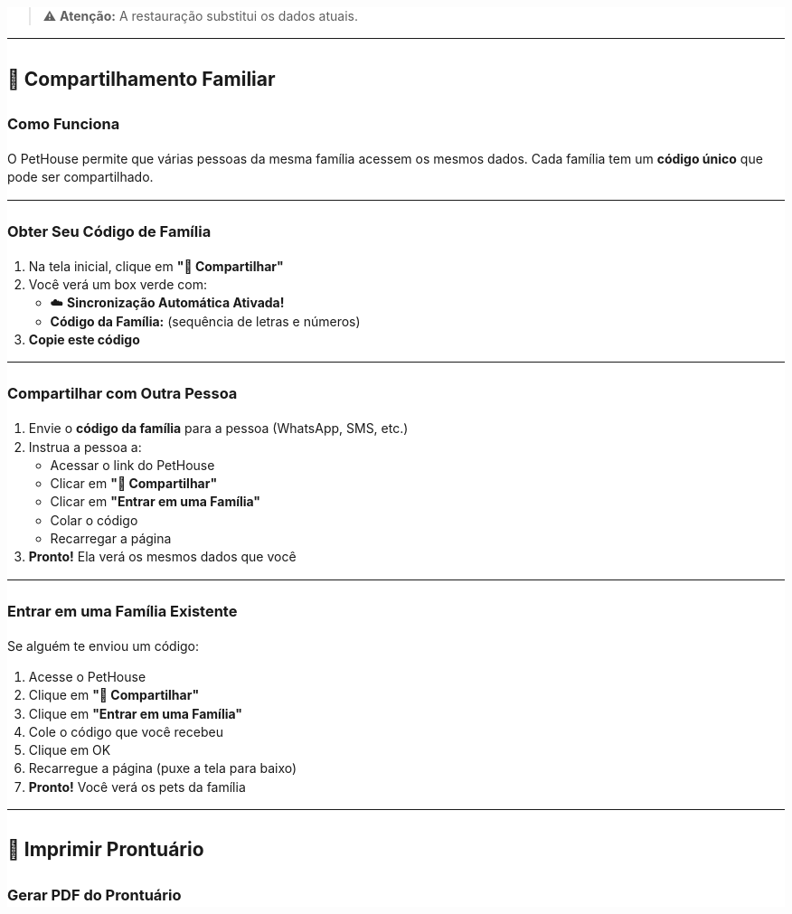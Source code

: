 > ⚠️ **Atenção:** A restauração substitui os dados atuais.

---

## 👥 Compartilhamento Familiar

### **Como Funciona**

O PetHouse permite que várias pessoas da mesma família acessem os mesmos dados. Cada família tem um **código único** que pode ser compartilhado.

---

### **Obter Seu Código de Família**

1. Na tela inicial, clique em **"👥 Compartilhar"**
2. Você verá um box verde com:
   - ☁️ **Sincronização Automática Ativada!**
   - **Código da Família:** (sequência de letras e números)
3. **Copie este código**

---

### **Compartilhar com Outra Pessoa**

1. Envie o **código da família** para a pessoa (WhatsApp, SMS, etc.)
2. Instrua a pessoa a:
   - Acessar o link do PetHouse
   - Clicar em **"👥 Compartilhar"**
   - Clicar em **"Entrar em uma Família"**
   - Colar o código
   - Recarregar a página
3. **Pronto!** Ela verá os mesmos dados que você

---

### **Entrar em uma Família Existente**

Se alguém te enviou um código:

1. Acesse o PetHouse
2. Clique em **"👥 Compartilhar"**
3. Clique em **"Entrar em uma Família"**
4. Cole o código que você recebeu
5. Clique em OK
6. Recarregue a página (puxe a tela para baixo)
7. **Pronto!** Você verá os pets da família

---

## 📄 Imprimir Prontuário

### **Gerar PDF do Prontuário**
